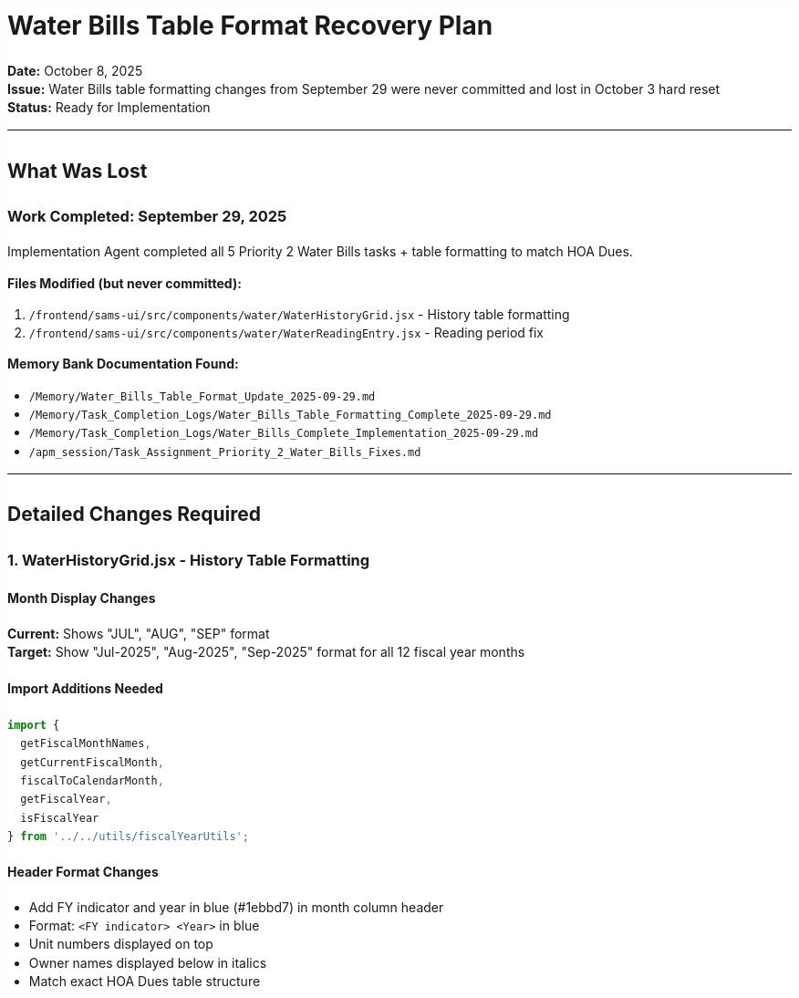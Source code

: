 # Water Bills Table Format Recovery Plan

**Date:** October 8, 2025  
**Issue:** Water Bills table formatting changes from September 29 were never committed and lost in October 3 hard reset  
**Status:** Ready for Implementation

---

## What Was Lost

### Work Completed: September 29, 2025
Implementation Agent completed all 5 Priority 2 Water Bills tasks + table formatting to match HOA Dues.

**Files Modified (but never committed):**
1. `/frontend/sams-ui/src/components/water/WaterHistoryGrid.jsx` - History table formatting
2. `/frontend/sams-ui/src/components/water/WaterReadingEntry.jsx` - Reading period fix

**Memory Bank Documentation Found:**
- `/Memory/Water_Bills_Table_Format_Update_2025-09-29.md`
- `/Memory/Task_Completion_Logs/Water_Bills_Table_Formatting_Complete_2025-09-29.md`
- `/Memory/Task_Completion_Logs/Water_Bills_Complete_Implementation_2025-09-29.md`
- `/apm_session/Task_Assignment_Priority_2_Water_Bills_Fixes.md`

---

## Detailed Changes Required

### 1. WaterHistoryGrid.jsx - History Table Formatting

#### Month Display Changes
**Current:** Shows "JUL", "AUG", "SEP" format  
**Target:** Show "Jul-2025", "Aug-2025", "Sep-2025" format for all 12 fiscal year months

#### Import Additions Needed
```javascript
import {
  getFiscalMonthNames,
  getCurrentFiscalMonth,
  fiscalToCalendarMonth,
  getFiscalYear,
  isFiscalYear
} from '../../utils/fiscalYearUtils';
```

#### Header Format Changes
- Add FY indicator and year in blue (#1ebbd7) in month column header
- Format: `<FY indicator> <Year>` in blue
- Unit numbers displayed on top
- Owner names displayed below in italics
- Match exact HOA Dues table structure
